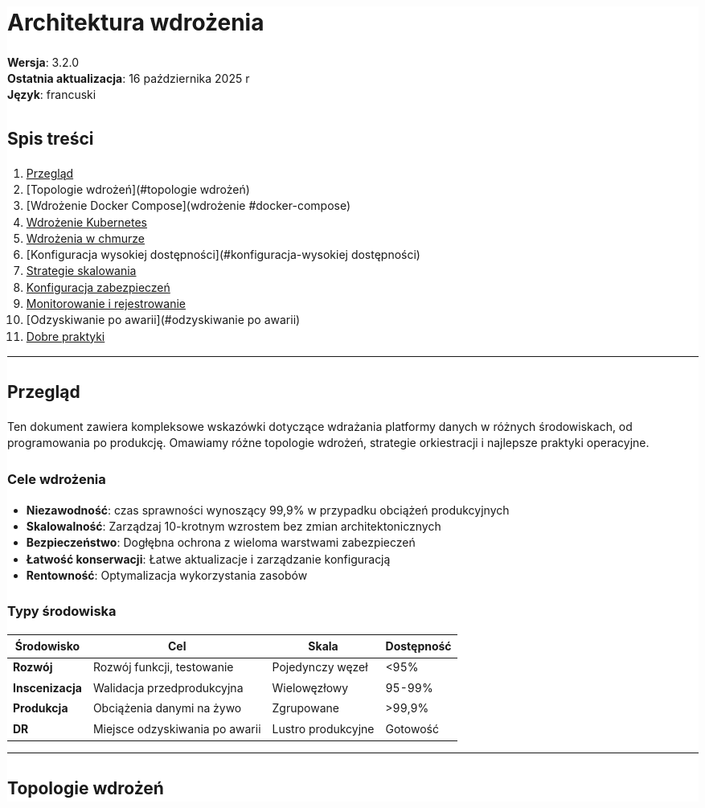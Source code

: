 # Architektura wdrożenia

**Wersja**: 3.2.0  
**Ostatnia aktualizacja**: 16 października 2025 r  
**Język**: francuski

## Spis treści

1. [Przegląd](#przegląd)
2. [Topologie wdrożeń](#topologie wdrożeń)
3. [Wdrożenie Docker Compose](wdrożenie #docker-compose)
4. [Wdrożenie Kubernetes](#kubernetes-deployment)
5. [Wdrożenia w chmurze](#cloud-deployments)
6. [Konfiguracja wysokiej dostępności](#konfiguracja-wysokiej dostępności)
7. [Strategie skalowania](#scaling-strategies)
8. [Konfiguracja zabezpieczeń](#konfiguracja-bezpieczeństwa)
9. [Monitorowanie i rejestrowanie](#monitoring-and-logowanie)
10. [Odzyskiwanie po awarii](#odzyskiwanie po awarii)
11. [Dobre praktyki](#dobre-praktyki)

---

## Przegląd

Ten dokument zawiera kompleksowe wskazówki dotyczące wdrażania platformy danych w różnych środowiskach, od programowania po produkcję. Omawiamy różne topologie wdrożeń, strategie orkiestracji i najlepsze praktyki operacyjne.

### Cele wdrożenia

- **Niezawodność**: czas sprawności wynoszący 99,9% w przypadku obciążeń produkcyjnych
- **Skalowalność**: Zarządzaj 10-krotnym wzrostem bez zmian architektonicznych
- **Bezpieczeństwo**: Dogłębna ochrona z wieloma warstwami zabezpieczeń
- **Łatwość konserwacji**: Łatwe aktualizacje i zarządzanie konfiguracją
- **Rentowność**: Optymalizacja wykorzystania zasobów

### Typy środowiska

| Środowisko | Cel | Skala | Dostępność |
|--------------|---------|-------------|--------------|
| **Rozwój** | Rozwój funkcji, testowanie | Pojedynczy węzeł | <95% |
| **Inscenizacja** | Walidacja przedprodukcyjna | Wielowęzłowy | 95-99% |
| **Produkcja** | Obciążenia danymi na żywo | Zgrupowane | >99,9% |
| **DR** | Miejsce odzyskiwania po awarii | Lustro produkcyjne | Gotowość |

---

## Topologie wdrożeń
